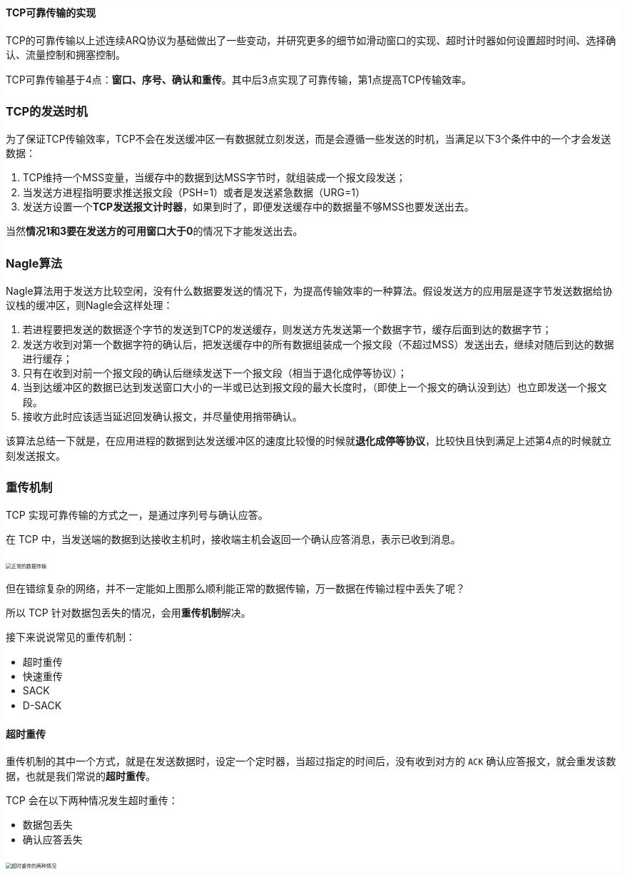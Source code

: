  

#### TCP可靠传输的实现

TCP的可靠传输以上述连续ARQ协议为基础做出了一些变动，并研究更多的细节如滑动窗口的实现、超时计时器如何设置超时时间、选择确认、流量控制和拥塞控制。

TCP可靠传输基于4点：**窗口、序号、确认和重传**。其中后3点实现了可靠传输，第1点提高TCP传输效率。

### TCP的发送时机

为了保证TCP传输效率，TCP不会在发送缓冲区一有数据就立刻发送，而是会遵循一些发送的时机，当满足以下3个条件中的一个才会发送数据：

1. TCP维持一个MSS变量，当缓存中的数据到达MSS字节时，就组装成一个报文段发送；
2. 当发送方进程指明要求推送报文段（PSH=1）或者是发送紧急数据（URG=1）
3. 发送方设置一个**TCP发送报文计时器**，如果到时了，即便发送缓存中的数据量不够MSS也要发送出去。

当然**情况1和3要在发送方的可用窗口大于0**的情况下才能发送出去。

### Nagle算法

Nagle算法用于发送方比较空闲，没有什么数据要发送的情况下，为提高传输效率的一种算法。假设发送方的应用层是逐字节发送数据给协议栈的缓冲区，则Nagle会这样处理：

1. 若进程要把发送的数据逐个字节的发送到TCP的发送缓存，则发送⽅先发送第⼀个数据字节，缓存后⾯到达的数据字节；
2. 发送⽅收到对第⼀个数据字符的确认后，把发送缓存中的所有数据组装成⼀个报⽂段（不超过MSS）发送出去，继续对随后到达的数据进⾏缓存；
3. 只有在收到对前⼀个报⽂段的确认后继续发送下⼀个报⽂段（相当于退化成停等协议）；
4. 当到达缓冲区的数据已达到发送窗⼝⼤⼩的⼀半或已达到报⽂段的最⼤⻓度时，（即使上一个报文的确认没到达）也⽴即发送⼀个报⽂段。
5. 接收方此时应该适当延迟回发确认报文，并尽量使用捎带确认。

该算法总结一下就是，在应用进程的数据到达发送缓冲区的速度比较慢的时候就**退化成停等协议**，比较快且快到满足上述第4点的时候就立刻发送报文。

### 重传机制

TCP 实现可靠传输的方式之一，是通过序列号与确认应答。

在 TCP 中，当发送端的数据到达接收主机时，接收端主机会返回一个确认应答消息，表示已收到消息。

<img src="https://raw.githubusercontent.com/cold-bin/img-for-cold-bin-blog/master/img/202307121217925.png" alt="正常的数据传输" style="zoom:50%;" />

但在错综复杂的网络，并不一定能如上图那么顺利能正常的数据传输，万一数据在传输过程中丢失了呢？

所以 TCP 针对数据包丢失的情况，会用**重传机制**解决。

接下来说说常见的重传机制：

- 超时重传
- 快速重传
- SACK
- D-SACK

#### 超时重传

重传机制的其中一个方式，就是在发送数据时，设定一个定时器，当超过指定的时间后，没有收到对方的 `ACK` 确认应答报文，就会重发该数据，也就是我们常说的**超时重传**。

TCP 会在以下两种情况发生超时重传：

- 数据包丢失
- 确认应答丢失

<img src="https://raw.githubusercontent.com/cold-bin/img-for-cold-bin-blog/master/img/202307121217963.png" alt="超时重传的两种情况" style="zoom:50%;" />
